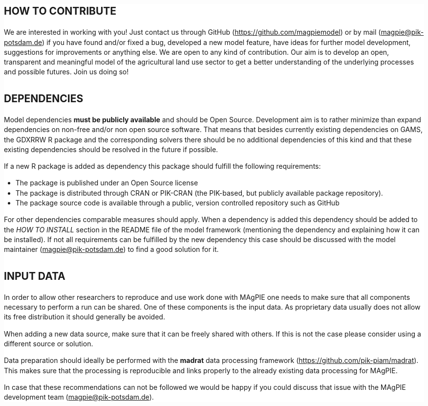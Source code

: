 ## HOW TO CONTRIBUTE
We are interested in working with you! Just contact us through GitHub
(https://github.com/magpiemodel) or by mail (magpie@pik-potsdam.de) if you have
found and/or fixed a bug, developed a new model feature, have ideas for further
model development, suggestions for improvements or anything else. We are open to
any kind of contribution. Our aim is to develop an open, transparent and
meaningful model of the agricultural land use sector to get a better
understanding of the underlying processes and possible futures. Join us doing
so!

## DEPENDENCIES
Model dependencies **must be publicly available** and should be Open Source.
Development aim is to rather minimize than expand dependencies on non-free
and/or non open source software. That means that besides currently existing
dependencies on GAMS, the GDXRRW R package and the corresponding solvers there
should be no additional dependencies of this kind and that these existing
dependencies should be resolved in the future if possible.

If a new R package is added as dependency this package should fulfill the
following requirements:
* The package is published under an Open Source license
* The package is distributed through CRAN or PIK-CRAN (the PIK-based,
  but publicly available package repository).
* The package source code is available through a public, version controlled
  repository such as GitHub

For other dependencies comparable measures should apply. When a dependency is
added this dependency should be added to the *HOW TO INSTALL* section in the
README file of the model framework (mentioning the dependency and explaining
how it can be installed). If not all requirements can be fulfilled by the new
dependency this case should be discussed with the model maintainer
(magpie@pik-potsdam.de) to find a good solution for it.

## INPUT DATA

In order to allow other researchers to reproduce and use work done with MAgPIE
one needs to make sure that all components necessary to perform a run can be
shared. One of these components is the input data. As proprietary data usually
does not allow its free distribution it should generally be avoided.

When adding a new data source, make sure that it can be freely shared with
others. If this is not the case please consider using a different source or
solution.

Data preparation should ideally be performed with the **madrat** data processing
framework (https://github.com/pik-piam/madrat). This makes sure that the
processing is reproducible and links properly to the already existing data
processing for MAgPIE.

In case that these recommendations can not be followed we would be happy if you
could discuss that issue with the MAgPIE development team
(magpie@pik-potsdam.de).
